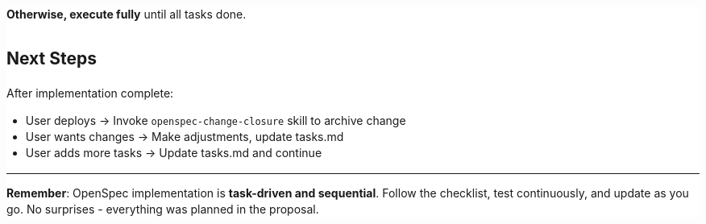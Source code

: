 **Otherwise, execute fully** until all tasks done.

## Next Steps

After implementation complete:
- User deploys → Invoke `openspec-change-closure` skill to archive change
- User wants changes → Make adjustments, update tasks.md
- User adds more tasks → Update tasks.md and continue

---

**Remember**: OpenSpec implementation is **task-driven and sequential**. Follow the checklist, test continuously, and update as you go. No surprises - everything was planned in the proposal.
